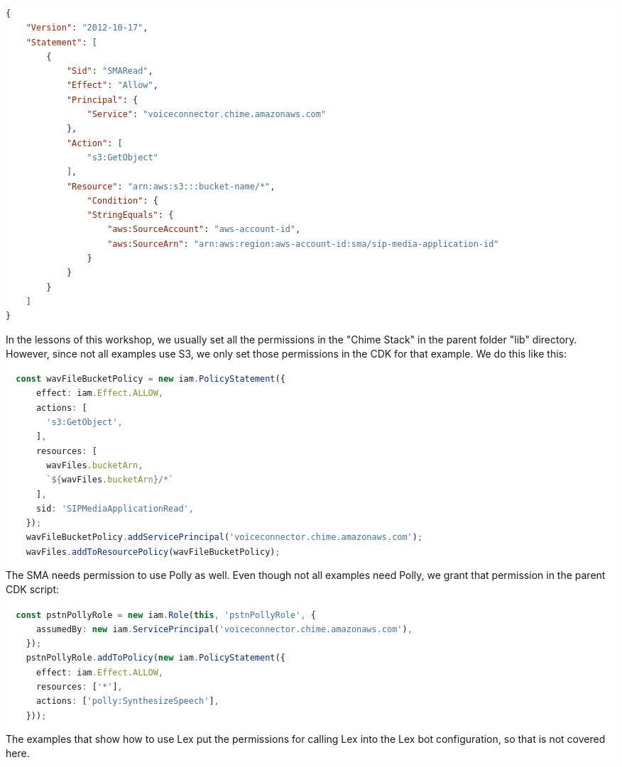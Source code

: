 ```json
{
    "Version": "2012-10-17",
    "Statement": [
        {
            "Sid": "SMARead",
            "Effect": "Allow",
            "Principal": {
                "Service": "voiceconnector.chime.amazonaws.com"
            },
            "Action": [
                "s3:GetObject"
            ],
            "Resource": "arn:aws:s3:::bucket-name/*",
                "Condition": {
                "StringEquals": {
                    "aws:SourceAccount": "aws-account-id",
                    "aws:SourceArn": "arn:aws:region:aws-account-id:sma/sip-media-application-id"
                }
            }
        }
    ]
}
```

In the lessons of this workshop, we usually set all the permissions in the "Chime Stack" in the parent folder "lib" directory.  However, since not all examples use S3, we only set those permissions in the CDK for that example.  We do this like this:

```typescript
  const wavFileBucketPolicy = new iam.PolicyStatement({
      effect: iam.Effect.ALLOW,
      actions: [
        's3:GetObject',
      ],
      resources: [
        wavFiles.bucketArn,
        `${wavFiles.bucketArn}/*`
      ],
      sid: 'SIPMediaApplicationRead',
    });
    wavFileBucketPolicy.addServicePrincipal('voiceconnector.chime.amazonaws.com');
    wavFiles.addToResourcePolicy(wavFileBucketPolicy);
```

The SMA needs permission to use Polly as well.  Even though not all examples need Polly, we grant that permission in the parent CDK script:

```typescript
  const pstnPollyRole = new iam.Role(this, 'pstnPollyRole', {
      assumedBy: new iam.ServicePrincipal('voiceconnector.chime.amazonaws.com'),
    });
    pstnPollyRole.addToPolicy(new iam.PolicyStatement({
      effect: iam.Effect.ALLOW,
      resources: ['*'],
      actions: ['polly:SynthesizeSpeech'],
    }));
```

The examples that show how to use Lex put the permissions for calling Lex into the Lex bot configuration, so that is not covered here.
